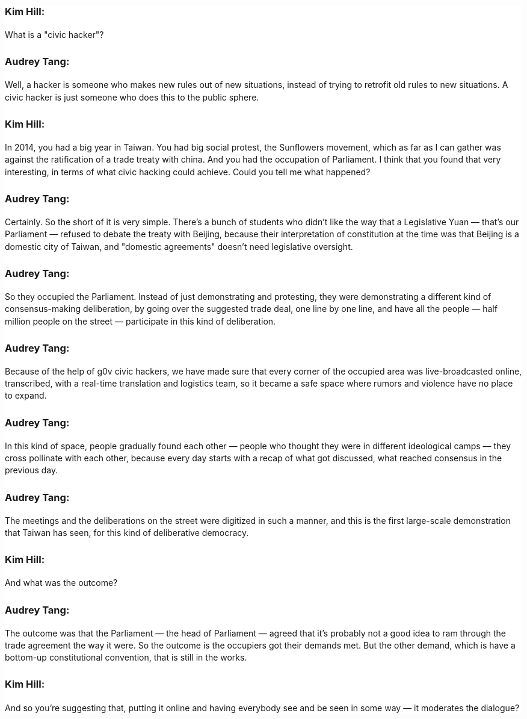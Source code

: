 ### Kim Hill:
What is a &quot;civic hacker&quot;?

### Audrey Tang:
Well, a hacker is someone who makes new rules out of new situations, instead of trying to retrofit old rules to new situations. A civic hacker is just someone who does this to the public sphere.

### Kim Hill:
In 2014, you had a big year in Taiwan. You had big social protest, the Sunflowers movement, which as far as I can gather was against the ratification of a trade treaty with china. And you had the occupation of Parliament. I think that you found that very interesting, in terms of what civic hacking could achieve. Could you tell me what happened?

### Audrey Tang:
Certainly. So the short of it is very simple. There’s a bunch of students who didn’t like the way that a Legislative Yuan — that’s our Parliament — refused to debate the treaty with Beijing, because their interpretation of constitution at the time was that Beijing is a domestic city of Taiwan, and &quot;domestic agreements&quot; doesn’t need legislative oversight.

### Audrey Tang:
So they occupied the Parliament. Instead of just demonstrating and protesting, they were demonstrating a different kind of consensus-making deliberation, by going over the suggested trade deal, one line by one line, and have all the people — half million people on the street — participate in this kind of deliberation.

### Audrey Tang:
Because of the help of g0v civic hackers, we have made sure that every corner of the occupied area was live-broadcasted online, transcribed, with a real-time translation and logistics team, so it became a safe space where rumors and violence have no place to expand.

### Audrey Tang:
In this kind of space, people gradually found each other — people who thought they were in different ideological camps — they cross pollinate with each other, because every day starts with a recap of what got discussed, what reached consensus in the previous day.

### Audrey Tang:
The meetings and the deliberations on the street were digitized in such a manner, and this is the first large-scale demonstration that Taiwan has seen, for this kind of deliberative democracy.

### Kim Hill:
And what was the outcome?

### Audrey Tang:
The outcome was that the Parliament — the head of Parliament — agreed that it’s probably not a good idea to ram through the trade agreement the way it were. So the outcome is the occupiers got their demands met. But the other demand, which is have a bottom-up constitutional convention, that is still in the works.

### Kim Hill:
And so you’re suggesting that, putting it online and having everybody see and be seen in some way — it moderates the dialogue?
